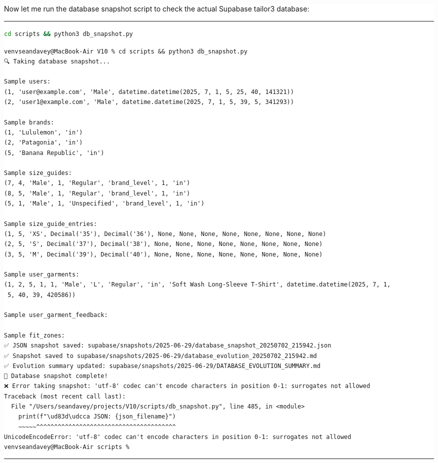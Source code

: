 Now let me run the database snapshot script to check the actual Supabase tailor3 database:


---

```bash
cd scripts && python3 db_snapshot.py
```

```
venvseandavey@MacBook-Air V10 % cd scripts && python3 db_snapshot.py
🔍 Taking database snapshot...

Sample users:
(1, 'user@example.com', 'Male', datetime.datetime(2025, 7, 1, 5, 25, 40, 141321))
(2, 'user1@example.com', 'Male', datetime.datetime(2025, 7, 1, 5, 39, 5, 341293))

Sample brands:
(1, 'Lululemon', 'in')
(2, 'Patagonia', 'in')
(5, 'Banana Republic', 'in')

Sample size_guides:
(7, 4, 'Male', 1, 'Regular', 'brand_level', 1, 'in')
(8, 5, 'Male', 1, 'Regular', 'brand_level', 1, 'in')
(5, 1, 'Male', 1, 'Unspecified', 'brand_level', 1, 'in')

Sample size_guide_entries:
(1, 5, 'XS', Decimal('35'), Decimal('36'), None, None, None, None, None, None, None, None)
(2, 5, 'S', Decimal('37'), Decimal('38'), None, None, None, None, None, None, None, None)
(3, 5, 'M', Decimal('39'), Decimal('40'), None, None, None, None, None, None, None, None)

Sample user_garments:
(1, 2, 5, 1, 1, 'Male', 'L', 'Regular', 'in', 'Soft Wash Long-Sleeve T-Shirt', datetime.datetime(2025, 7, 1,
 5, 40, 39, 420586))

Sample user_garment_feedback:

Sample fit_zones:
✅ JSON snapshot saved: supabase/snapshots/2025-06-29/database_snapshot_20250702_215942.json
✅ Snapshot saved to supabase/snapshots/2025-06-29/database_evolution_20250702_215942.md
✅ Evolution summary updated: supabase/snapshots/2025-06-29/DATABASE_EVOLUTION_SUMMARY.md
🎉 Database snapshot complete!
❌ Error taking snapshot: 'utf-8' codec can't encode characters in position 0-1: surrogates not allowed
Traceback (most recent call last):
  File "/Users/seandavey/projects/V10/scripts/db_snapshot.py", line 485, in <module>
    print(f"\ud83d\udcca JSON: {json_filename}")
    ~~~~~^^^^^^^^^^^^^^^^^^^^^^^^^^^^^^^^^^^^^^^
UnicodeEncodeError: 'utf-8' codec can't encode characters in position 0-1: surrogates not allowed
venvseandavey@MacBook-Air scripts %
```

---